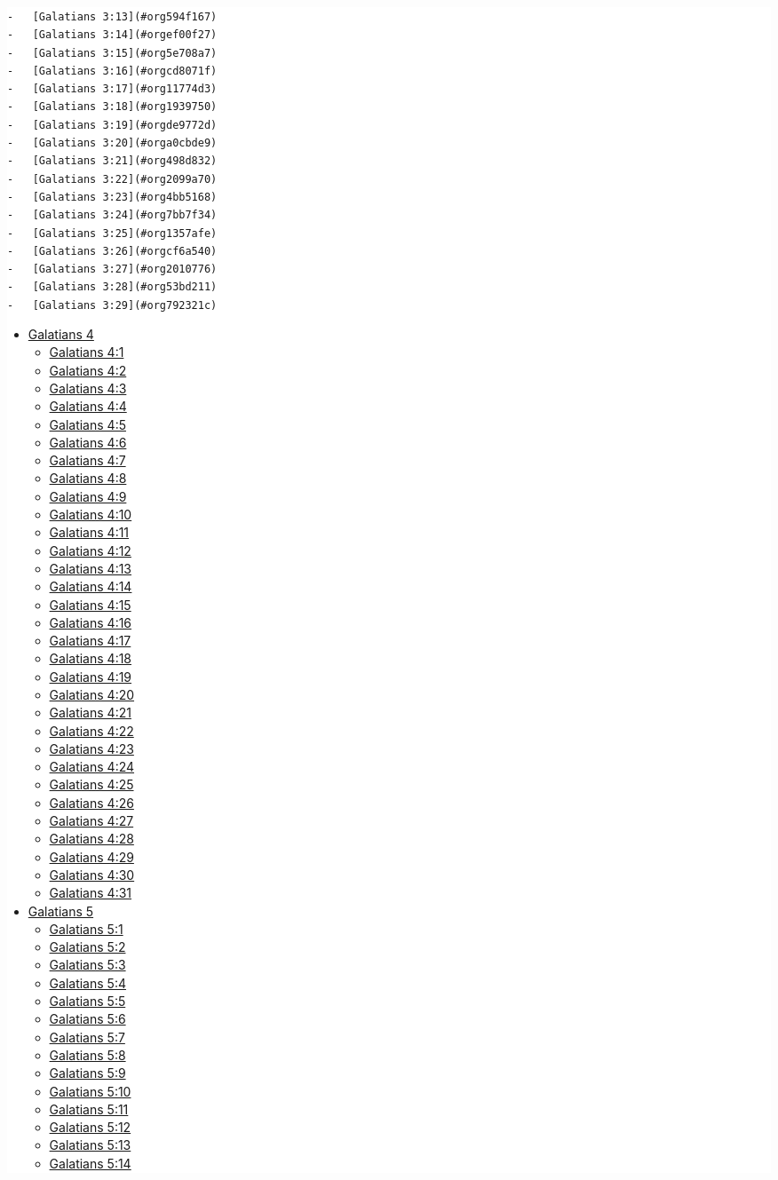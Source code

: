     -   [Galatians 3:13](#org594f167)
    -   [Galatians 3:14](#orgef00f27)
    -   [Galatians 3:15](#org5e708a7)
    -   [Galatians 3:16](#orgcd8071f)
    -   [Galatians 3:17](#org11774d3)
    -   [Galatians 3:18](#org1939750)
    -   [Galatians 3:19](#orgde9772d)
    -   [Galatians 3:20](#orga0cbde9)
    -   [Galatians 3:21](#org498d832)
    -   [Galatians 3:22](#org2099a70)
    -   [Galatians 3:23](#org4bb5168)
    -   [Galatians 3:24](#org7bb7f34)
    -   [Galatians 3:25](#org1357afe)
    -   [Galatians 3:26](#orgcf6a540)
    -   [Galatians 3:27](#org2010776)
    -   [Galatians 3:28](#org53bd211)
    -   [Galatians 3:29](#org792321c)
-   [Galatians 4](#org839da92)
    -   [Galatians 4:1](#org31a5393)
    -   [Galatians 4:2](#org09dc2ac)
    -   [Galatians 4:3](#org4d721ba)
    -   [Galatians 4:4](#orgd9312f7)
    -   [Galatians 4:5](#org95821ca)
    -   [Galatians 4:6](#org304a478)
    -   [Galatians 4:7](#org715a808)
    -   [Galatians 4:8](#org47c7030)
    -   [Galatians 4:9](#org56e8502)
    -   [Galatians 4:10](#org99c53ea)
    -   [Galatians 4:11](#org686aeae)
    -   [Galatians 4:12](#orgb038874)
    -   [Galatians 4:13](#orgf7ba367)
    -   [Galatians 4:14](#orgf070e28)
    -   [Galatians 4:15](#orgd793895)
    -   [Galatians 4:16](#orga3f4a44)
    -   [Galatians 4:17](#orge94d985)
    -   [Galatians 4:18](#org4d0fca1)
    -   [Galatians 4:19](#orgcf0484f)
    -   [Galatians 4:20](#org1665a12)
    -   [Galatians 4:21](#orgfc97f7f)
    -   [Galatians 4:22](#org7a9a204)
    -   [Galatians 4:23](#org1326891)
    -   [Galatians 4:24](#org69fd9fd)
    -   [Galatians 4:25](#org2792948)
    -   [Galatians 4:26](#orgc605813)
    -   [Galatians 4:27](#org3ef4068)
    -   [Galatians 4:28](#org96dc751)
    -   [Galatians 4:29](#org793ef44)
    -   [Galatians 4:30](#orgd5a531c)
    -   [Galatians 4:31](#org5e42daa)
-   [Galatians 5](#org911108c)
    -   [Galatians 5:1](#org0a10251)
    -   [Galatians 5:2](#org210a8db)
    -   [Galatians 5:3](#org72e3e5d)
    -   [Galatians 5:4](#org178932b)
    -   [Galatians 5:5](#org5f0b834)
    -   [Galatians 5:6](#orged29556)
    -   [Galatians 5:7](#org2569f25)
    -   [Galatians 5:8](#org2d2941a)
    -   [Galatians 5:9](#org2115032)
    -   [Galatians 5:10](#org9d5ced1)
    -   [Galatians 5:11](#orgc9165fc)
    -   [Galatians 5:12](#orgae17e02)
    -   [Galatians 5:13](#orge15c25b)
    -   [Galatians 5:14](#org84e6788)